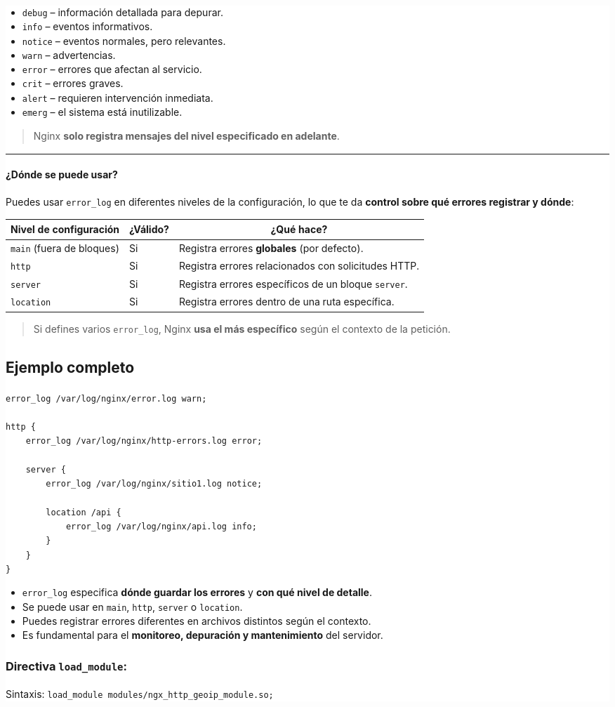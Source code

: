 * `debug` – información detallada para depurar.
* `info` – eventos informativos.
* `notice` – eventos normales, pero relevantes.
* `warn` – advertencias.
* `error` – errores que afectan al servicio.
* `crit` – errores graves.
* `alert` – requieren intervención inmediata.
* `emerg` – el sistema está inutilizable.

> Nginx **solo registra mensajes del nivel especificado en adelante**.

---

#### ¿Dónde se puede usar?

Puedes usar `error_log` en diferentes niveles de la configuración, lo que te da **control sobre qué errores registrar y dónde**:

| Nivel de configuración    | ¿Válido? | ¿Qué hace?                                          |
| ------------------------- | -------- | --------------------------------------------------- |
| `main` (fuera de bloques) | Si       | Registra errores **globales** (por defecto).        |
| `http`                    | Si       | Registra errores relacionados con solicitudes HTTP. |
| `server`                  | Si       | Registra errores específicos de un bloque `server`. |
| `location`                | Si       | Registra errores dentro de una ruta específica.     |

> Si defines varios `error_log`, Nginx **usa el más específico** según el contexto de la petición.


## Ejemplo completo

```nginx
error_log /var/log/nginx/error.log warn;

http {
    error_log /var/log/nginx/http-errors.log error;

    server {
        error_log /var/log/nginx/sitio1.log notice;

        location /api {
            error_log /var/log/nginx/api.log info;
        }
    }
}
```
* `error_log` especifica **dónde guardar los errores** y **con qué nivel de detalle**.
* Se puede usar en `main`, `http`, `server` o `location`.
* Puedes registrar errores diferentes en archivos distintos según el contexto.
* Es fundamental para el **monitoreo, depuración y mantenimiento** del servidor.
    

### **Directiva `load_module`**:
Sintaxis: `load_module modules/ngx_http_geoip_module.so;`  
  